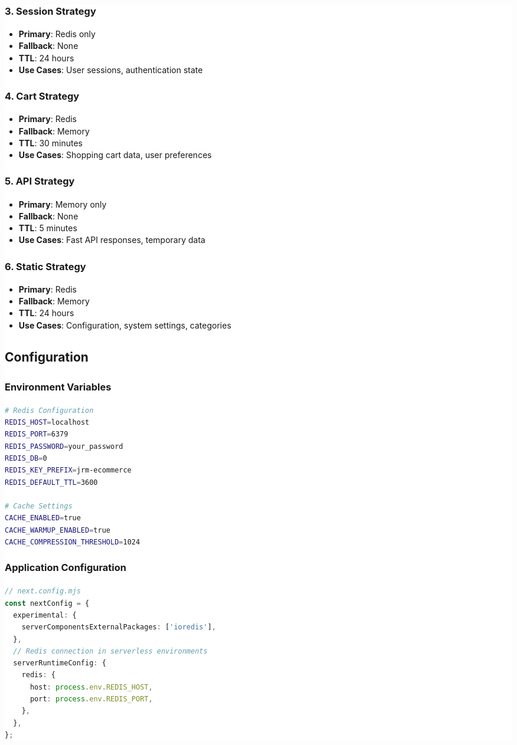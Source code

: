 ### 3. Session Strategy
- **Primary**: Redis only
- **Fallback**: None
- **TTL**: 24 hours
- **Use Cases**: User sessions, authentication state

### 4. Cart Strategy
- **Primary**: Redis
- **Fallback**: Memory
- **TTL**: 30 minutes
- **Use Cases**: Shopping cart data, user preferences

### 5. API Strategy
- **Primary**: Memory only
- **Fallback**: None
- **TTL**: 5 minutes
- **Use Cases**: Fast API responses, temporary data

### 6. Static Strategy
- **Primary**: Redis
- **Fallback**: Memory
- **TTL**: 24 hours
- **Use Cases**: Configuration, system settings, categories

## Configuration

### Environment Variables

```bash
# Redis Configuration
REDIS_HOST=localhost
REDIS_PORT=6379
REDIS_PASSWORD=your_password
REDIS_DB=0
REDIS_KEY_PREFIX=jrm-ecommerce
REDIS_DEFAULT_TTL=3600

# Cache Settings
CACHE_ENABLED=true
CACHE_WARMUP_ENABLED=true
CACHE_COMPRESSION_THRESHOLD=1024
```

### Application Configuration

```typescript
// next.config.mjs
const nextConfig = {
  experimental: {
    serverComponentsExternalPackages: ['ioredis'],
  },
  // Redis connection in serverless environments
  serverRuntimeConfig: {
    redis: {
      host: process.env.REDIS_HOST,
      port: process.env.REDIS_PORT,
    },
  },
};
```
